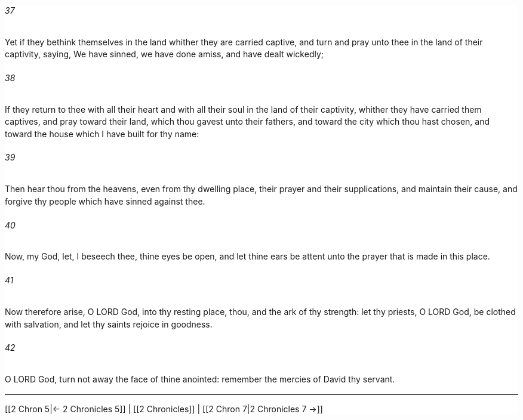 ###### 37 
Yet if they bethink themselves in the land whither they are carried captive, and turn and pray unto thee in the land of their captivity, saying, We have sinned, we have done amiss, and have dealt wickedly; 

###### 38 
If they return to thee with all their heart and with all their soul in the land of their captivity, whither they have carried them captives, and pray toward their land, which thou gavest unto their fathers, and toward the city which thou hast chosen, and toward the house which I have built for thy name: 

###### 39 
Then hear thou from the heavens, even from thy dwelling place, their prayer and their supplications, and maintain their cause, and forgive thy people which have sinned against thee. 

###### 40 
Now, my God, let, I beseech thee, thine eyes be open, and let thine ears be attent unto the prayer that is made in this place. 

###### 41 
Now therefore arise, O LORD God, into thy resting place, thou, and the ark of thy strength: let thy priests, O LORD God, be clothed with salvation, and let thy saints rejoice in goodness. 

###### 42 
O LORD God, turn not away the face of thine anointed: remember the mercies of David thy servant.

***
[[2 Chron 5|← 2 Chronicles 5]] | [[2 Chronicles]] | [[2 Chron 7|2 Chronicles 7 →]]
